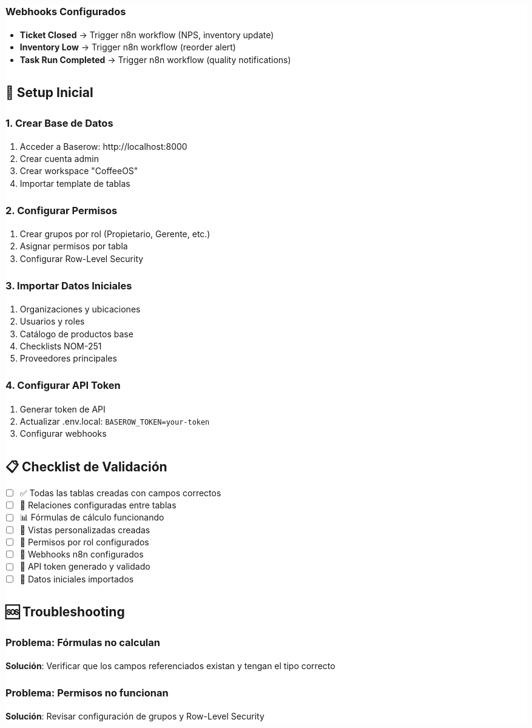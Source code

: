 ### **Webhooks Configurados**
- **Ticket Closed** → Trigger n8n workflow (NPS, inventory update)
- **Inventory Low** → Trigger n8n workflow (reorder alert)
- **Task Run Completed** → Trigger n8n workflow (quality notifications)

## 🚀 Setup Inicial

### 1. Crear Base de Datos
1. Acceder a Baserow: http://localhost:8000
2. Crear cuenta admin
3. Crear workspace "CoffeeOS"
4. Importar template de tablas

### 2. Configurar Permisos
1. Crear grupos por rol (Propietario, Gerente, etc.)
2. Asignar permisos por tabla
3. Configurar Row-Level Security

### 3. Importar Datos Iniciales
1. Organizaciones y ubicaciones
2. Usuarios y roles
3. Catálogo de productos base
4. Checklists NOM-251
5. Proveedores principales

### 4. Configurar API Token
1. Generar token de API
2. Actualizar .env.local: `BASEROW_TOKEN=your-token`
3. Configurar webhooks

## 📋 Checklist de Validación

- [ ] ✅ Todas las tablas creadas con campos correctos
- [ ] 🔗 Relaciones configuradas entre tablas  
- [ ] 📊 Fórmulas de cálculo funcionando
- [ ] 🎨 Vistas personalizadas creadas
- [ ] 🔐 Permisos por rol configurados
- [ ] 🔄 Webhooks n8n configurados
- [ ] 📡 API token generado y validado
- [ ] 📝 Datos iniciales importados

## 🆘 Troubleshooting

### **Problema**: Fórmulas no calculan
**Solución**: Verificar que los campos referenciados existan y tengan el tipo correcto

### **Problema**: Permisos no funcionan  
**Solución**: Revisar configuración de grupos y Row-Level Security
